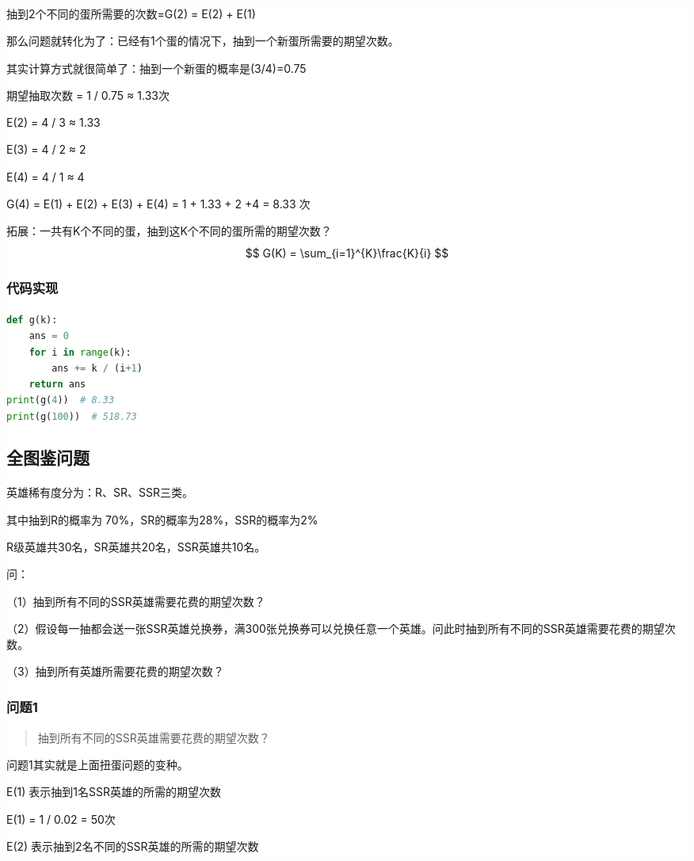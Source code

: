 抽到2个不同的蛋所需要的次数=G(2) = E(2) + E(1)

那么问题就转化为了：已经有1个蛋的情况下，抽到一个新蛋所需要的期望次数。

其实计算方式就很简单了：抽到一个新蛋的概率是(3/4)=0.75

期望抽取次数 = 1 / 0.75 ≈ 1.33次

E(2) = 4 / 3 ≈ 1.33

E(3) = 4 / 2 ≈ 2

E(4) = 4 / 1 ≈ 4

G(4) = E(1) + E(2) + E(3) + E(4) = 1 + 1.33 + 2 +4 = 8.33 次

拓展：一共有K个不同的蛋，抽到这K个不同的蛋所需的期望次数？
$$
G(K) = \sum_{i=1}^{K}\frac{K}{i}
$$

###  代码实现

```python
def g(k):
    ans = 0
    for i in range(k):
        ans += k / (i+1)
    return ans
print(g(4))  # 8.33
print(g(100))  # 518.73
```

## 全图鉴问题

英雄稀有度分为：R、SR、SSR三类。

其中抽到R的概率为 70%，SR的概率为28%，SSR的概率为2%

R级英雄共30名，SR英雄共20名，SSR英雄共10名。

问：

（1）抽到所有不同的SSR英雄需要花费的期望次数？

（2）假设每一抽都会送一张SSR英雄兑换券，满300张兑换券可以兑换任意一个英雄。问此时抽到所有不同的SSR英雄需要花费的期望次数。

（3）抽到所有英雄所需要花费的期望次数？

### 问题1

> 抽到所有不同的SSR英雄需要花费的期望次数？

问题1其实就是上面扭蛋问题的变种。

E(1) 表示抽到1名SSR英雄的所需的期望次数

E(1) = 1 / 0.02 = 50次

E(2) 表示抽到2名不同的SSR英雄的所需的期望次数 
